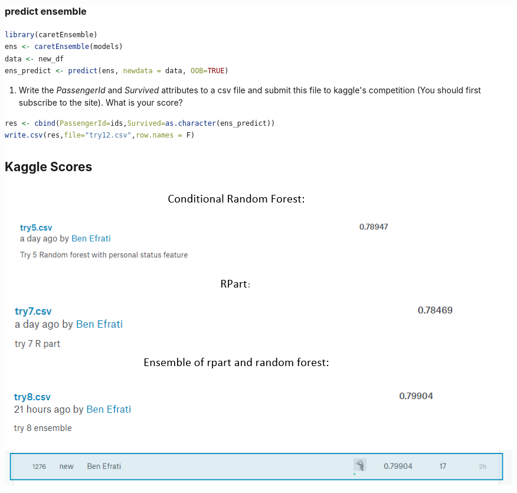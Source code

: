 ### predict ensemble

``` r
library(caretEnsemble)
ens <- caretEnsemble(models)
data <- new_df
ens_predict <- predict(ens, newdata = data, OOB=TRUE)
```

1.  Write the *PassengerId* and *Survived* attributes to a csv file and submit this file to kaggle's competition (You should first subscribe to the site). What is your score?

``` r
res <- cbind(PassengerId=ids,Survived=as.character(ens_predict))
write.csv(res,file="try12.csv",row.names = F)
```

Kaggle Scores
-------------

![Submition results](kaggle.png)

![Leaderboard](leaderboard.png)
